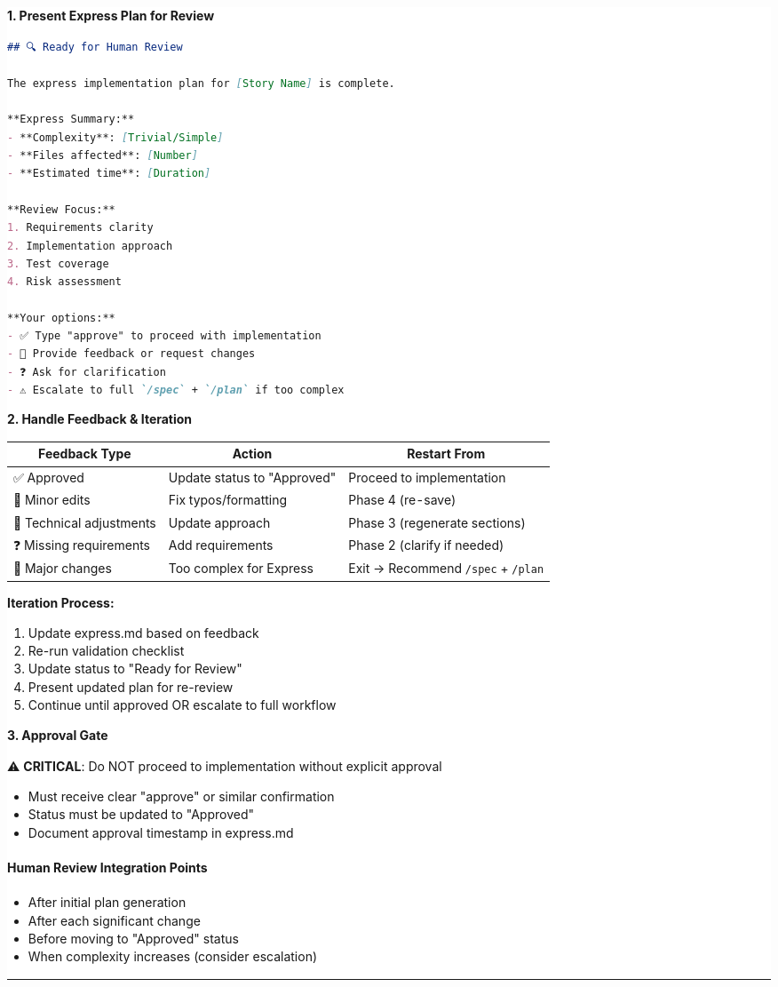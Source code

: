 **1. Present Express Plan for Review**

```markdown
## 🔍 Ready for Human Review

The express implementation plan for [Story Name] is complete.

**Express Summary:**
- **Complexity**: [Trivial/Simple]
- **Files affected**: [Number]
- **Estimated time**: [Duration]

**Review Focus:**
1. Requirements clarity
2. Implementation approach
3. Test coverage
4. Risk assessment

**Your options:**
- ✅ Type "approve" to proceed with implementation
- 💭 Provide feedback or request changes
- ❓ Ask for clarification
- ⚠️ Escalate to full `/spec` + `/plan` if too complex
```

**2. Handle Feedback & Iteration**

| Feedback Type | Action | Restart From |
|---------------|--------|-------------|
| ✅ Approved | Update status to "Approved" | Proceed to implementation |
| 📝 Minor edits | Fix typos/formatting | Phase 4 (re-save) |
| 🔧 Technical adjustments | Update approach | Phase 3 (regenerate sections) |
| ❓ Missing requirements | Add requirements | Phase 2 (clarify if needed) |
| 🔄 Major changes | Too complex for Express | Exit → Recommend `/spec` + `/plan` |

**Iteration Process:**
1. Update express.md based on feedback
2. Re-run validation checklist
3. Update status to "Ready for Review"
4. Present updated plan for re-review
5. Continue until approved OR escalate to full workflow

**3. Approval Gate**

⚠️ **CRITICAL**: Do NOT proceed to implementation without explicit approval
- Must receive clear "approve" or similar confirmation
- Status must be updated to "Approved"
- Document approval timestamp in express.md

#### Human Review Integration Points
- After initial plan generation
- After each significant change
- Before moving to "Approved" status
- When complexity increases (consider escalation)

---